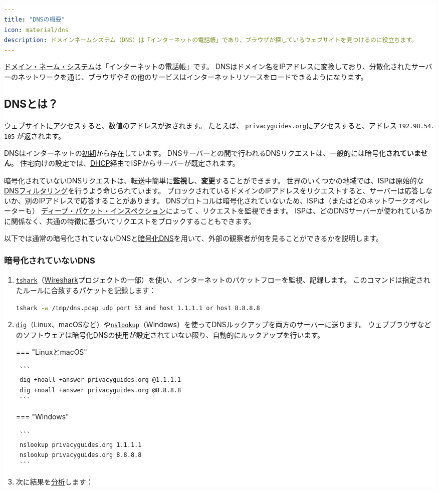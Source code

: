 ```yaml
---
title: "DNSの概要"
icon: material/dns
description: ドメインネームシステム（DNS）は「インターネットの電話帳」であり、ブラウザが探しているウェブサイトを見つけるのに役立ちます。
---
```


[ドメイン・ネーム・システム](https://en.wikipedia.org/wiki/Domain_Name_System)は「インターネットの電話帳」です。 DNSはドメイン名をIPアドレスに変換しており、分散化されたサーバーのネットワークを通じ、ブラウザやその他のサービスはインターネットリソースをロードできるようになります。

## DNSとは？

ウェブサイトにアクセスすると、数値のアドレスが返されます。 たとえば、 `privacyguides.org`にアクセスすると、アドレス `192.98.54.105` が返されます。

DNSはインターネットの[初期](https://en.wikipedia.org/wiki/Domain_Name_System#History)から存在しています。 DNSサーバーとの間で行われるDNSリクエストは、一般的には暗号化**されていません**。 住宅向けの設定では、[DHCP](https://en.wikipedia.org/wiki/Dynamic_Host_Configuration_Protocol)経由でISPからサーバーが既定されます。

暗号化されていないDNSリクエストは、転送中簡単に**監視し**、**変更**することができます。 世界のいくつかの地域では、ISPは原始的な[DNSフィルタリング](https://en.wikipedia.org/wiki/DNS_blocking)を行うよう命じられています。 ブロックされているドメインのIPアドレスをリクエストすると、サーバーは応答しないか、別のIPアドレスで応答することがあります。 DNSプロトコルは暗号化されていないため、ISPは（またはどのネットワークオペレーターも） [ディープ・パケット・インスペクション](https://en.wikipedia.org/wiki/Deep_packet_inspection)によって 、リクエストを監視できます。 ISPは、どのDNSサーバーが使われているかに関係なく、共通の特徴に基づいてリクエストをブロックすることもできます。

以下では通常の暗号化されていないDNSと[暗号化DNS](#what-is-encrypted-dns)を用いて、外部の観察者が何を見ることができるかを説明します。

### 暗号化されていないDNS

1. [`tshark`](https://wireshark.org/docs/man-pages/tshark.html)（[Wireshark](https://en.wikipedia.org/wiki/Wireshark)プロジェクトの一部）を使い、インターネットのパケットフローを監視、記録します。 このコマンドは指定されたルールに合致するパケットを記録します：

    ```bash
    tshark -w /tmp/dns.pcap udp port 53 and host 1.1.1.1 or host 8.8.8.8
    ```

2. [`dig`](https://en.wikipedia.org/wiki/Dig_(command))（Linux、macOSなど）や[`nslookup`](https://en.wikipedia.org/wiki/Nslookup)（Windows）を使ってDNSルックアップを両方のサーバーに送ります。 ウェブブラウザなどのソフトウェアは暗号化DNSの使用が設定されていない限り、自動的にルックアップを行います。

    === "LinuxとmacOS"

        ```
        dig +noall +answer privacyguides.org @1.1.1.1
        dig +noall +answer privacyguides.org @8.8.8.8
        ```
    === "Windows"

        ```
        nslookup privacyguides.org 1.1.1.1
        nslookup privacyguides.org 8.8.8.8
        ```

3. 次に結果を[分析](https://wireshark.org/docs/wsug_html_chunked/ChapterIntroduction.html#ChIntroWhatIs)します：
